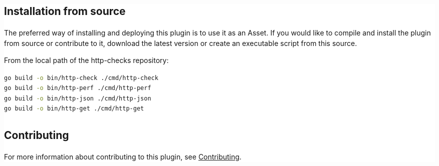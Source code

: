 ## Installation from source

The preferred way of installing and deploying this plugin is to use it as an
Asset. If you would like to compile and install the plugin from source or
contribute to it, download the latest version or create an executable script
from this source.

From the local path of the http-checks repository:

```sh
go build -o bin/http-check ./cmd/http-check
go build -o bin/http-perf ./cmd/http-perf
go build -o bin/http-json ./cmd/http-json
go build -o bin/http-get ./cmd/http-get
```

## Contributing

For more information about contributing to this plugin, see [Contributing][4].

[1]: https://docs.sensu.io/sensu-go/latest/reference/checks/
[2]: https://docs.sensu.io/sensu-go/latest/reference/assets/
[3]: https://bonsai.sensu.io/assets/sensu/http-checks
[4]: https://github.com/sensu/sensu-go/blob/master/CONTRIBUTING.md
[5]: https://github.com/ncr-devops-platform/nagiosfoundation
[6]: https://github.com/stedolan/jq
[7]: https://github.com/itchyny/gojq
